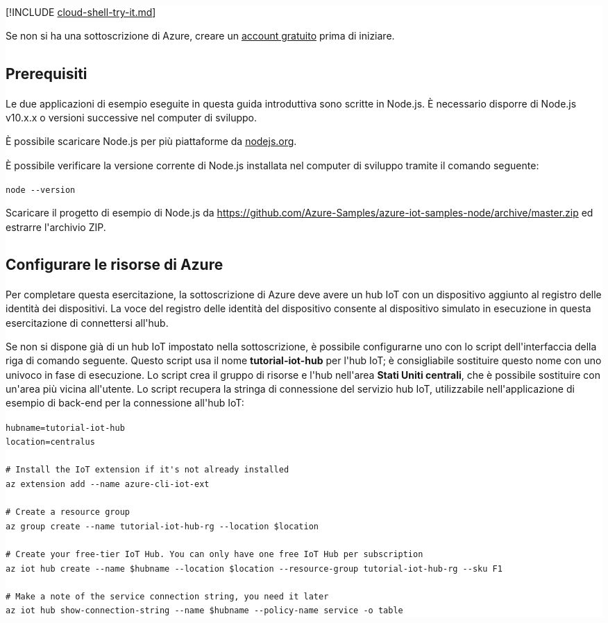 [!INCLUDE [cloud-shell-try-it.md](../../includes/cloud-shell-try-it.md)]

Se non si ha una sottoscrizione di Azure, creare un [account gratuito](https://azure.microsoft.com/free/?WT.mc_id=A261C142F) prima di iniziare.

## <a name="prerequisites"></a>Prerequisiti

Le due applicazioni di esempio eseguite in questa guida introduttiva sono scritte in Node.js. È necessario disporre di Node.js v10.x.x o versioni successive nel computer di sviluppo.

È possibile scaricare Node.js per più piattaforme da [nodejs.org](https://nodejs.org).

È possibile verificare la versione corrente di Node.js installata nel computer di sviluppo tramite il comando seguente:

```cmd/sh
node --version
```

Scaricare il progetto di esempio di Node.js da https://github.com/Azure-Samples/azure-iot-samples-node/archive/master.zip ed estrarre l'archivio ZIP.

## <a name="set-up-azure-resources"></a>Configurare le risorse di Azure

Per completare questa esercitazione, la sottoscrizione di Azure deve avere un hub IoT con un dispositivo aggiunto al registro delle identità dei dispositivi. La voce del registro delle identità del dispositivo consente al dispositivo simulato in esecuzione in questa esercitazione di connettersi all'hub.

Se non si dispone già di un hub IoT impostato nella sottoscrizione, è possibile configurarne uno con lo script dell'interfaccia della riga di comando seguente. Questo script usa il nome **tutorial-iot-hub** per l'hub IoT; è consigliabile sostituire questo nome con uno univoco in fase di esecuzione. Lo script crea il gruppo di risorse e l'hub nell'area **Stati Uniti centrali**, che è possibile sostituire con un'area più vicina all'utente. Lo script recupera la stringa di connessione del servizio hub IoT, utilizzabile nell'applicazione di esempio di back-end per la connessione all'hub IoT:

```azurecli-interactive
hubname=tutorial-iot-hub
location=centralus

# Install the IoT extension if it's not already installed
az extension add --name azure-cli-iot-ext

# Create a resource group
az group create --name tutorial-iot-hub-rg --location $location

# Create your free-tier IoT Hub. You can only have one free IoT Hub per subscription
az iot hub create --name $hubname --location $location --resource-group tutorial-iot-hub-rg --sku F1

# Make a note of the service connection string, you need it later
az iot hub show-connection-string --name $hubname --policy-name service -o table

```
